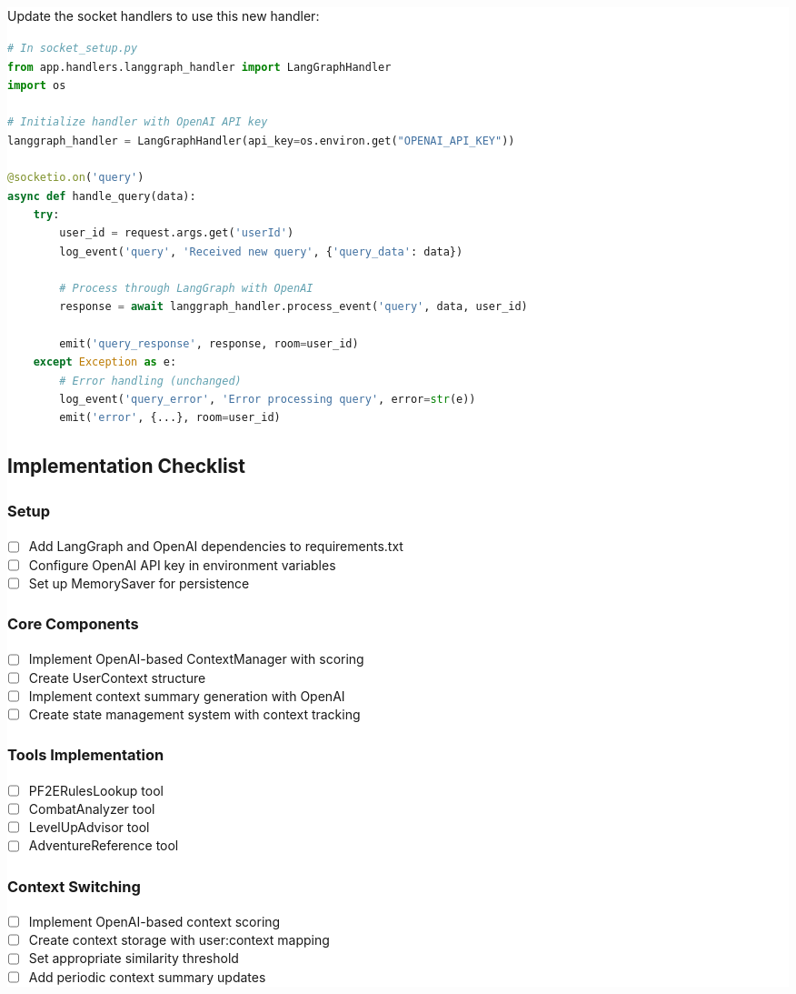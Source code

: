 Update the socket handlers to use this new handler:

```python
# In socket_setup.py
from app.handlers.langgraph_handler import LangGraphHandler
import os

# Initialize handler with OpenAI API key
langgraph_handler = LangGraphHandler(api_key=os.environ.get("OPENAI_API_KEY"))

@socketio.on('query')
async def handle_query(data):
    try:
        user_id = request.args.get('userId')
        log_event('query', 'Received new query', {'query_data': data})
        
        # Process through LangGraph with OpenAI
        response = await langgraph_handler.process_event('query', data, user_id)
        
        emit('query_response', response, room=user_id)
    except Exception as e:
        # Error handling (unchanged)
        log_event('query_error', 'Error processing query', error=str(e))
        emit('error', {...}, room=user_id)
```

## Implementation Checklist

### Setup
- [ ] Add LangGraph and OpenAI dependencies to requirements.txt
- [ ] Configure OpenAI API key in environment variables
- [ ] Set up MemorySaver for persistence

### Core Components
- [ ] Implement OpenAI-based ContextManager with scoring
- [ ] Create UserContext structure
- [ ] Implement context summary generation with OpenAI
- [ ] Create state management system with context tracking

### Tools Implementation
- [ ] PF2ERulesLookup tool
- [ ] CombatAnalyzer tool
- [ ] LevelUpAdvisor tool
- [ ] AdventureReference tool

### Context Switching
- [ ] Implement OpenAI-based context scoring
- [ ] Create context storage with user:context mapping
- [ ] Set appropriate similarity threshold
- [ ] Add periodic context summary updates
